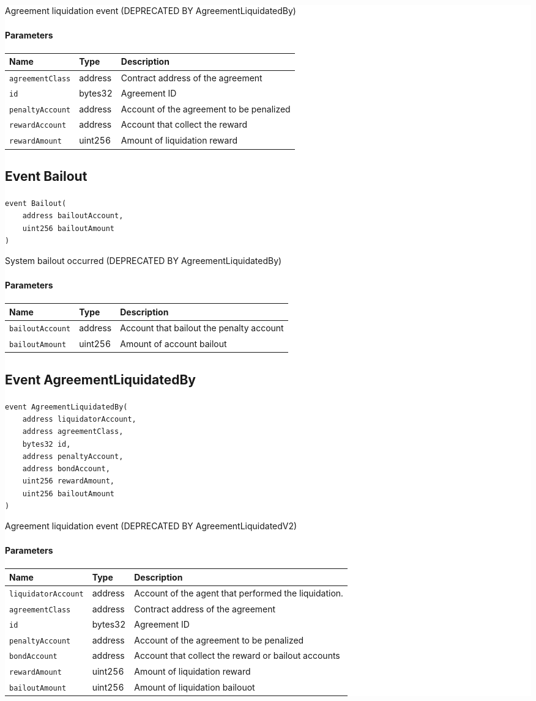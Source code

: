 Agreement liquidation event (DEPRECATED BY AgreementLiquidatedBy)

#### Parameters

| Name | Type | Description |
| :--- | :--- | :---------- |
| `agreementClass` | address | Contract address of the agreement |
| `id` | bytes32 | Agreement ID |
| `penaltyAccount` | address | Account of the agreement to be penalized |
| `rewardAccount` | address | Account that collect the reward |
| `rewardAmount` | uint256 | Amount of liquidation reward |
## Event Bailout

```solidity
event Bailout(
    address bailoutAccount,
    uint256 bailoutAmount
)
```

System bailout occurred (DEPRECATED BY AgreementLiquidatedBy)

#### Parameters

| Name | Type | Description |
| :--- | :--- | :---------- |
| `bailoutAccount` | address | Account that bailout the penalty account |
| `bailoutAmount` | uint256 | Amount of account bailout |
## Event AgreementLiquidatedBy

```solidity
event AgreementLiquidatedBy(
    address liquidatorAccount,
    address agreementClass,
    bytes32 id,
    address penaltyAccount,
    address bondAccount,
    uint256 rewardAmount,
    uint256 bailoutAmount
)
```

Agreement liquidation event (DEPRECATED BY AgreementLiquidatedV2)

#### Parameters

| Name | Type | Description |
| :--- | :--- | :---------- |
| `liquidatorAccount` | address | Account of the agent that performed the liquidation. |
| `agreementClass` | address | Contract address of the agreement |
| `id` | bytes32 | Agreement ID |
| `penaltyAccount` | address | Account of the agreement to be penalized |
| `bondAccount` | address | Account that collect the reward or bailout accounts |
| `rewardAmount` | uint256 | Amount of liquidation reward |
| `bailoutAmount` | uint256 | Amount of liquidation bailouot |

